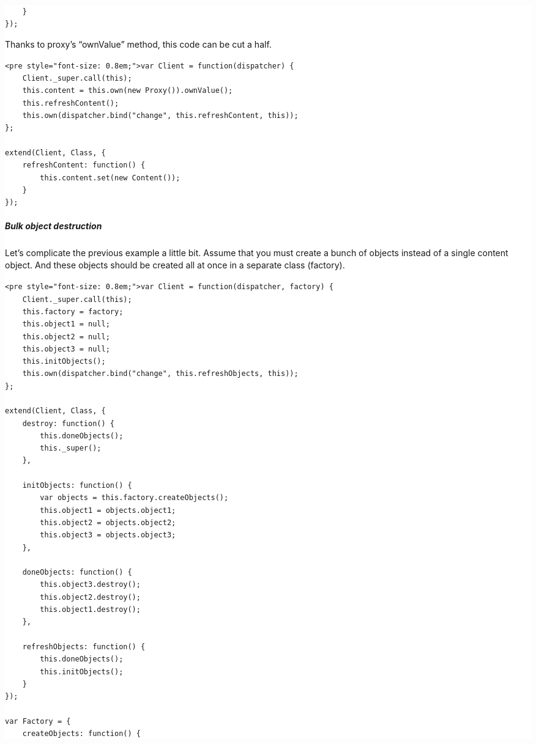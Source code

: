 ```
    }
});
```

Thanks to proxy’s “ownValue” method, this code can be cut a half.

```
<pre style="font-size: 0.8em;">var Client = function(dispatcher) {
    Client._super.call(this);
    this.content = this.own(new Proxy()).ownValue();
    this.refreshContent();
    this.own(dispatcher.bind("change", this.refreshContent, this));
};

extend(Client, Class, {
    refreshContent: function() {
        this.content.set(new Content());
    }
});
```

##### Bulk object destruction

Let’s complicate the previous example a little bit. Assume that you must create a bunch of objects instead of a single content object. And these objects should be created all at once in a separate class (factory).

```
<pre style="font-size: 0.8em;">var Client = function(dispatcher, factory) {
    Client._super.call(this);
    this.factory = factory;
    this.object1 = null;
    this.object2 = null;
    this.object3 = null;
    this.initObjects();
    this.own(dispatcher.bind("change", this.refreshObjects, this));
};

extend(Client, Class, {
    destroy: function() {
        this.doneObjects();
        this._super();
    },
    
    initObjects: function() {
        var objects = this.factory.createObjects();
        this.object1 = objects.object1;
        this.object2 = objects.object2;
        this.object3 = objects.object3;
    },
    
    doneObjects: function() {
        this.object3.destroy();
        this.object2.destroy();
        this.object1.destroy();
    },
    
    refreshObjects: function() {
        this.doneObjects();
        this.initObjects();
    }
});

var Factory = {
    createObjects: function() {
```